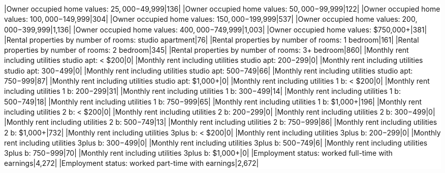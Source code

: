 |Owner occupied home values: $25,000-$49,999|136|
|Owner occupied home values: $50,000-$99,999|122|
|Owner occupied home values: $100,000-$149,999|304|
|Owner occupied home values: $150,000-$199,999|537|
|Owner occupied home values: $200,000-$399,999|1,136|
|Owner occupied home values: $400,000-$749,999|1,003|
|Owner occupied home values: $750,000+|381|
|Rental properties by number of rooms: studio apartment|76|
|Rental properties by number of rooms: 1 bedroom|161|
|Rental properties by number of rooms: 2 bedroom|345|
|Rental properties by number of rooms: 3+ bedroom|860|
|Monthly rent including utilities studio apt: < $200|0|
|Monthly rent including utilities studio apt: $200-$299|0|
|Monthly rent including utilities studio apt: $300-$499|0|
|Monthly rent including utilities studio apt: $500-$749|66|
|Monthly rent including utilities studio apt: $750-$999|87|
|Monthly rent including utilities studio apt: $1,000+|0|
|Monthly rent including utilities 1 b: < $200|0|
|Monthly rent including utilities 1 b: $200-$299|31|
|Monthly rent including utilities 1 b: $300-$499|14|
|Monthly rent including utilities 1 b: $500-$749|18|
|Monthly rent including utilities 1 b: $750-$999|65|
|Monthly rent including utilities 1 b: $1,000+|196|
|Monthly rent including utilities 2 b: < $200|0|
|Monthly rent including utilities 2 b: $200-$299|0|
|Monthly rent including utilities 2 b: $300-$499|0|
|Monthly rent including utilities 2 b: $500-$749|13|
|Monthly rent including utilities 2 b: $750-$999|86|
|Monthly rent including utilities 2 b: $1,000+|732|
|Monthly rent including utilities 3plus b: < $200|0|
|Monthly rent including utilities 3plus b: $200-$299|0|
|Monthly rent including utilities 3plus b: $300-$499|0|
|Monthly rent including utilities 3plus b: $500-$749|6|
|Monthly rent including utilities 3plus b: $750-$999|70|
|Monthly rent including utilities 3plus b: $1,000+|0|
|Employment status: worked full-time with earnings|4,272|
|Employment status: worked part-time with earnings|2,672|